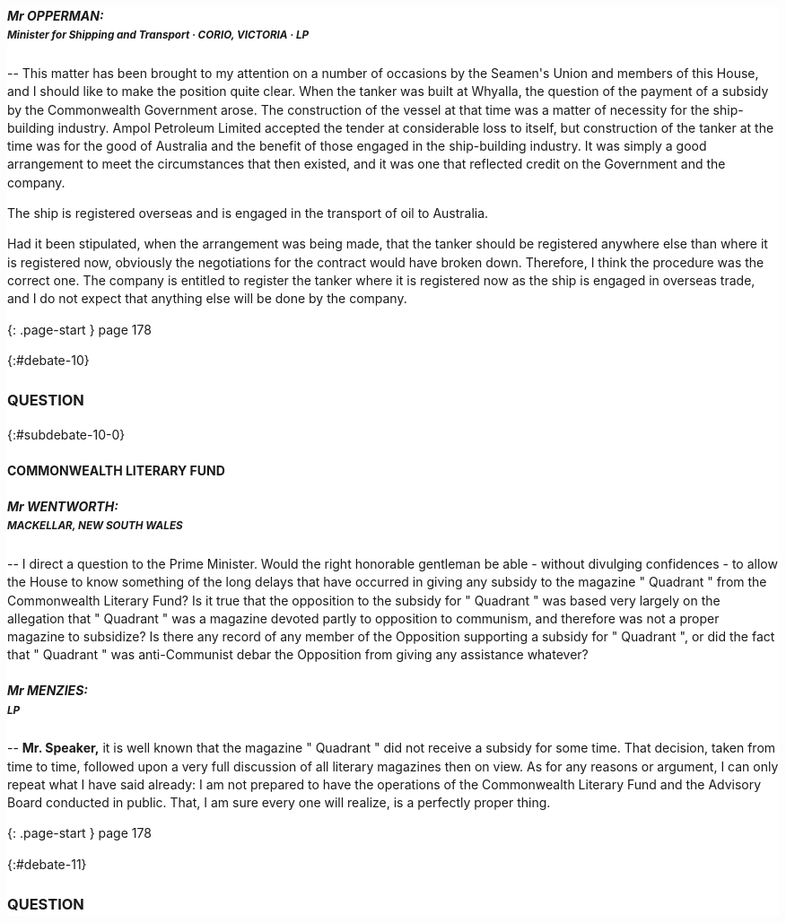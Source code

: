 ##### Mr OPPERMAN:<br><small class="text-muted">Minister for Shipping and Transport &middot; CORIO, VICTORIA &middot; LP</small>

-- This matter has been brought to my attention on a number of occasions by the Seamen's Union and members of this House, and I should like to make the position quite clear. When the tanker was built at Whyalla, the question of the payment of a subsidy by the Commonwealth Government arose. The construction of the vessel at that time was a matter of necessity for the ship-building industry. Ampol Petroleum Limited accepted the tender at considerable loss to itself, but construction of the tanker at the time was for the good of Australia and the benefit of those engaged in the ship-building industry. It was simply a good arrangement to meet the circumstances that then existed, and it was one that reflected credit on the Government and the company. 

The ship is registered overseas and is engaged in the transport of oil to Australia. 

Had it been stipulated, when the arrangement was being made, that the tanker should be registered anywhere else than where it is registered now, obviously the negotiations for the contract would have broken down. Therefore, I think the procedure was the correct one. The company is entitled to register the tanker where it is registered now as the ship is engaged in overseas trade, and I do not expect that anything else will be done by the company. 

{: .page-start }
page 178

{:#debate-10}
### QUESTION

{:#subdebate-10-0}
#### COMMONWEALTH LITERARY FUND

##### Mr WENTWORTH:<br><small class="text-muted">MACKELLAR, NEW SOUTH WALES</small>

-- I direct a question to the Prime Minister. Would the right honorable gentleman be able - without divulging confidences - to allow the House to know something of the long delays that have occurred in giving any subsidy to the magazine " Quadrant " from the Commonwealth Literary Fund? Is it true that the opposition to the subsidy for " Quadrant " was based very largely on the allegation that " Quadrant " was a magazine devoted partly to opposition to communism, and therefore was not a proper magazine to subsidize? Is there any record of any member of the Opposition supporting a subsidy for " Quadrant ", or did the fact that " Quadrant " was anti-Communist debar the Opposition from giving any assistance whatever? 

##### Mr MENZIES:<br><small class="text-muted">LP</small>

--  **Mr. Speaker,**  it is well known that the magazine " Quadrant " did not receive a subsidy for some time. That decision, taken from time to time, followed upon a very full discussion of all literary magazines then on view. As for any reasons or argument, I can only repeat what I have said already: I am not prepared to have the operations of the Commonwealth Literary Fund and the Advisory Board conducted in public. That, I am sure every one will realize, is a perfectly proper thing. 

{: .page-start }
page 178

{:#debate-11}
### QUESTION
